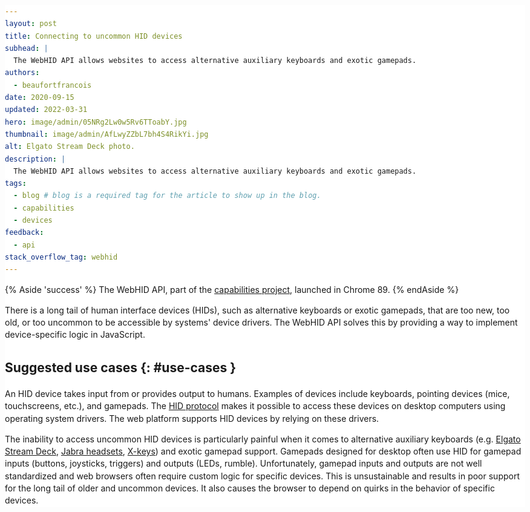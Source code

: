 ```yaml
---
layout: post
title: Connecting to uncommon HID devices
subhead: |
  The WebHID API allows websites to access alternative auxiliary keyboards and exotic gamepads.
authors:
  - beaufortfrancois
date: 2020-09-15
updated: 2022-03-31
hero: image/admin/05NRg2Lw0w5Rv6TToabY.jpg
thumbnail: image/admin/AfLwyZZbL7bh4S4RikYi.jpg
alt: Elgato Stream Deck photo.
description: |
  The WebHID API allows websites to access alternative auxiliary keyboards and exotic gamepads.
tags:
  - blog # blog is a required tag for the article to show up in the blog.
  - capabilities
  - devices
feedback:
  - api
stack_overflow_tag: webhid
---
```


{% Aside 'success' %}
The WebHID API, part of the [capabilities project](https://developer.chrome.com/blog/fugu-status/), launched in
Chrome&nbsp;89.
{% endAside %}

There is a long tail of human interface devices (HIDs), such as alternative
keyboards or exotic gamepads, that are too new, too old, or too uncommon to be
accessible by systems' device drivers. The WebHID API solves this by providing a
way to implement device-specific logic in JavaScript.

## Suggested use cases {: #use-cases }

An HID device takes input from or provides output to humans. Examples of devices
include keyboards, pointing devices (mice, touchscreens, etc.), and gamepads.
The [HID protocol] makes it possible to access these devices on desktop
computers using operating system drivers. The web platform supports HID devices
by relying on these drivers.

The inability to access uncommon HID devices is particularly painful when it
comes to alternative auxiliary keyboards (e.g. [Elgato Stream Deck], [Jabra
headsets], [X-keys]) and exotic gamepad support. Gamepads designed for desktop
often use HID for gamepad inputs (buttons, joysticks, triggers) and outputs
(LEDs, rumble). Unfortunately, gamepad inputs and outputs are not well
standardized and web browsers often require custom logic for specific devices.
This is unsustainable and results in poor support for the long tail of older and
uncommon devices. It also causes the browser to depend on quirks in the behavior
of specific devices.


[Capabilities project]: /fugu-status/
[HID protocol]: https://www.usb.org/hid
[Elgato Stream Deck]: https://www.elgato.com/en/gaming/stream-deck
[Jabra headsets]: https://www.jabra.com/business/office-headsets
[X-keys]: https://xkeys.com/xkeys.html
[explainer]: https://github.com/WICG/webhid/blob/main/EXPLAINER.md
[spec]: https://wicg.github.io/webhid/
[format]: https://gist.github.com/beaufortfrancois/583424dfef66be1ade86231fd1a260c7
[the USB ID Repository]: http://www.linux-usb.org/usb-ids.html
[HID usage tables document]: https://usb.org/document-library/hid-usage-tables-12
[`DataView`]: https://developer.mozilla.org/docs/Web/JavaScript/Reference/Global_Objects/DataView
[`BufferSource`]: https://developer.mozilla.org/docs/Web/API/BufferSource
[hid-explorer]: https://nondebug.github.io/webhid-explorer/
[web.dev/hid-examples]: /hid-examples/
[udev rule]: https://www.freedesktop.org/software/systemd/man/udev.html
[member]: https://wiki.debian.org/SystemGroups
[Controlling Access to Powerful Web Platform Features]: https://chromium.googlesource.com/chromium/src/+/lkgr/docs/security/permissions-for-powerful-web-platform-features.md
[Security and Privacy Considerations]: https://wicg.github.io/webhid/#security-and-privacy
[publicly available]: https://source.chromium.org/chromium/chromium/src/+/main:services/device/public/cpp/hid/hid_usage_and_page.cc
[USB blocklist]: https://source.chromium.org/chromium/chromium/src/+/main:chrome/browser/usb/usb_blocklist.cc
[HID blocklist]: https://source.chromium.org/chromium/chromium/src/+/main:services/device/public/cpp/hid/hid_blocklist.cc
[issues]: https://github.com/wicg/webhid/issues
[new-bug]: https://bugs.chromium.org/p/chromium/issues/entry?components=Blink%3EHID
[cr-dev-twitter]: https://twitter.com/chromiumdev
[ot]: https://developers.chrome.com/origintrials/#/register_trial/1074108511127863297
[cr-bug]: https://crbug.com/890096
[cr-status]: https://chromestatus.com/feature/5172464636133376
[Matt Reynolds]: https://github.com/nondebug
[Joe Medley]: https://github.com/jpmedley
[Sara Kurfeß]: https://unsplash.com/photos/jqpRECmiNEU
[Athul Cyriac Ajay]: https://unsplash.com/photos/ndokCrfQWrI